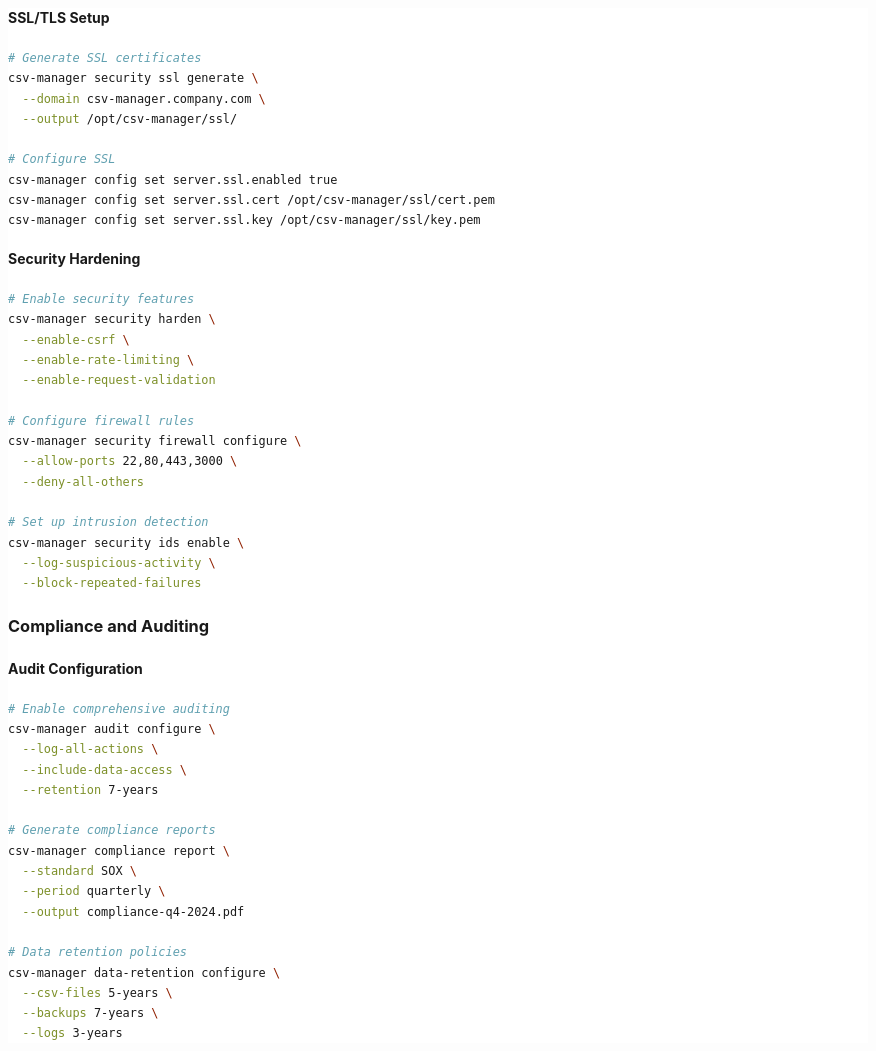 #### SSL/TLS Setup

```bash
# Generate SSL certificates
csv-manager security ssl generate \
  --domain csv-manager.company.com \
  --output /opt/csv-manager/ssl/

# Configure SSL
csv-manager config set server.ssl.enabled true
csv-manager config set server.ssl.cert /opt/csv-manager/ssl/cert.pem
csv-manager config set server.ssl.key /opt/csv-manager/ssl/key.pem
```

#### Security Hardening

```bash
# Enable security features
csv-manager security harden \
  --enable-csrf \
  --enable-rate-limiting \
  --enable-request-validation

# Configure firewall rules
csv-manager security firewall configure \
  --allow-ports 22,80,443,3000 \
  --deny-all-others

# Set up intrusion detection
csv-manager security ids enable \
  --log-suspicious-activity \
  --block-repeated-failures
```

### Compliance and Auditing

#### Audit Configuration

```bash
# Enable comprehensive auditing
csv-manager audit configure \
  --log-all-actions \
  --include-data-access \
  --retention 7-years

# Generate compliance reports
csv-manager compliance report \
  --standard SOX \
  --period quarterly \
  --output compliance-q4-2024.pdf

# Data retention policies
csv-manager data-retention configure \
  --csv-files 5-years \
  --backups 7-years \
  --logs 3-years
```
